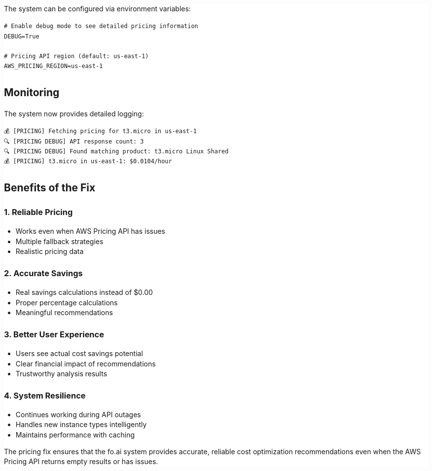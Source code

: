 The system can be configured via environment variables:

```env
# Enable debug mode to see detailed pricing information
DEBUG=True

# Pricing API region (default: us-east-1)
AWS_PRICING_REGION=us-east-1
```

## Monitoring

The system now provides detailed logging:

```
💰 [PRICING] Fetching pricing for t3.micro in us-east-1
🔍 [PRICING DEBUG] API response count: 3
🔍 [PRICING DEBUG] Found matching product: t3.micro Linux Shared
💰 [PRICING] t3.micro in us-east-1: $0.0104/hour
```

## Benefits of the Fix

### 1. **Reliable Pricing**
- Works even when AWS Pricing API has issues
- Multiple fallback strategies
- Realistic pricing data

### 2. **Accurate Savings**
- Real savings calculations instead of $0.00
- Proper percentage calculations
- Meaningful recommendations

### 3. **Better User Experience**
- Users see actual cost savings potential
- Clear financial impact of recommendations
- Trustworthy analysis results

### 4. **System Resilience**
- Continues working during API outages
- Handles new instance types intelligently
- Maintains performance with caching

The pricing fix ensures that the fo.ai system provides accurate, reliable cost optimization recommendations even when the AWS Pricing API returns empty results or has issues.
